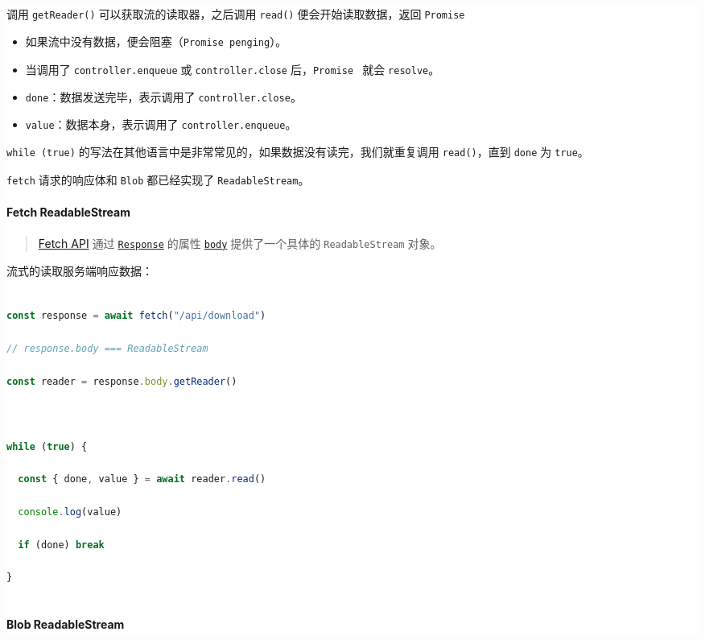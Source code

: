 
  
调用 `getReader()` 可以获取流的读取器，之后调用 `read()` 便会开始读取数据，返回 `Promise`
  

  
- 如果流中没有数据，便会阻塞（`Promise penging`）。
  
- 当调用了 `controller.enqueue` 或 `controller.close` 后，`Promise ` 就会 `resolve`。
  
- `done`：数据发送完毕，表示调用了 `controller.close`。
  
- `value`：数据本身，表示调用了 `controller.enqueue`。
  

  
`while (true)` 的写法在其他语言中是非常常见的，如果数据没有读完，我们就重复调用 `read()`，直到 `done` 为 `true`。
  

  
`fetch` 请求的响应体和 `Blob` 都已经实现了 `ReadableStream`。
  

  
#### Fetch ReadableStream
  

  
> [Fetch API](https://developer.mozilla.org/zh-CN/docs/Web/API/Fetch_API) 通过 [`Response`](https://developer.mozilla.org/zh-CN/docs/Web/API/Response) 的属性 [`body`](https://developer.mozilla.org/en-US/docs/Web/API/Response/body) 提供了一个具体的 `ReadableStream` 对象。
  

  
流式的读取服务端响应数据：
  

  
```js
  
const response = await fetch("/api/download")
  
// response.body === ReadableStream
  
const reader = response.body.getReader()
  

  
while (true) {
  
  const { done, value } = await reader.read()
  
  console.log(value)
  
  if (done) break
  
}
  
```
  

  
#### Blob ReadableStream
  